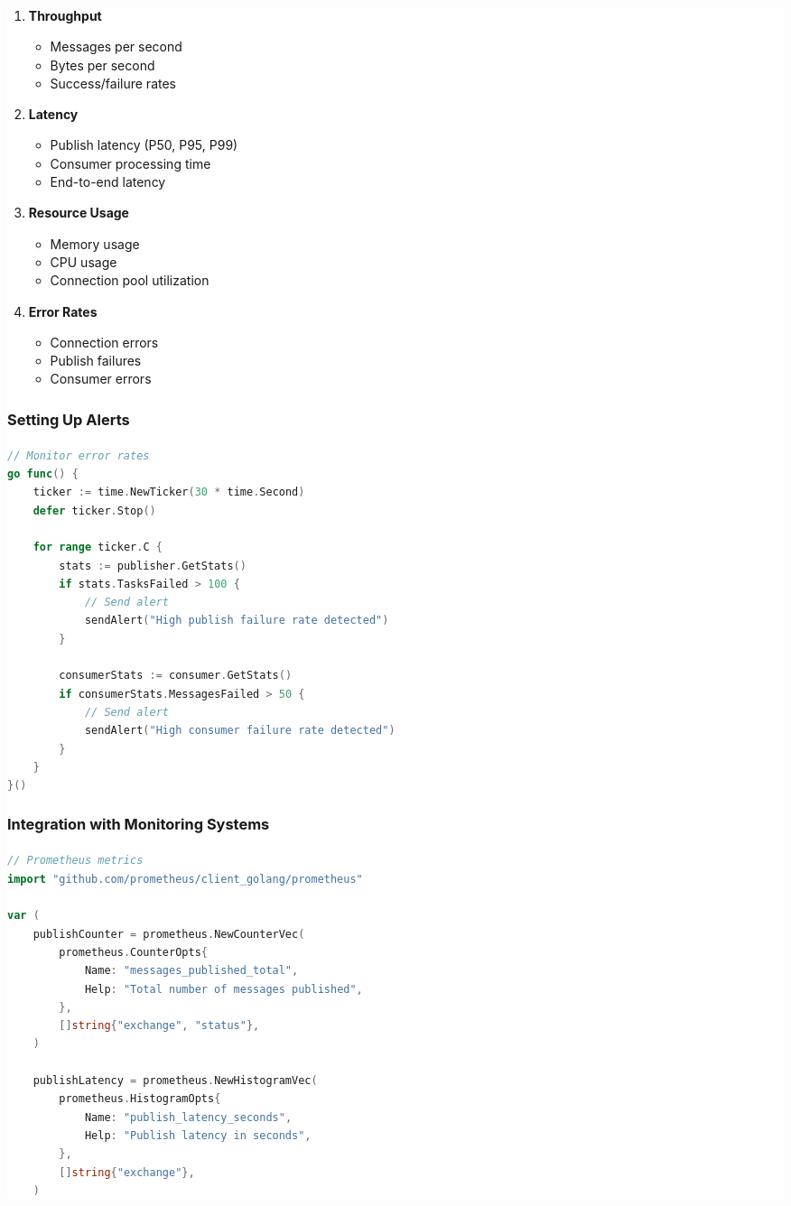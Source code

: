 1. **Throughput**
   - Messages per second
   - Bytes per second
   - Success/failure rates

2. **Latency**
   - Publish latency (P50, P95, P99)
   - Consumer processing time
   - End-to-end latency

3. **Resource Usage**
   - Memory usage
   - CPU usage
   - Connection pool utilization

4. **Error Rates**
   - Connection errors
   - Publish failures
   - Consumer errors

### Setting Up Alerts

```go
// Monitor error rates
go func() {
    ticker := time.NewTicker(30 * time.Second)
    defer ticker.Stop()
    
    for range ticker.C {
        stats := publisher.GetStats()
        if stats.TasksFailed > 100 {
            // Send alert
            sendAlert("High publish failure rate detected")
        }
        
        consumerStats := consumer.GetStats()
        if consumerStats.MessagesFailed > 50 {
            // Send alert
            sendAlert("High consumer failure rate detected")
        }
    }
}()
```

### Integration with Monitoring Systems

```go
// Prometheus metrics
import "github.com/prometheus/client_golang/prometheus"

var (
    publishCounter = prometheus.NewCounterVec(
        prometheus.CounterOpts{
            Name: "messages_published_total",
            Help: "Total number of messages published",
        },
        []string{"exchange", "status"},
    )
    
    publishLatency = prometheus.NewHistogramVec(
        prometheus.HistogramOpts{
            Name: "publish_latency_seconds",
            Help: "Publish latency in seconds",
        },
        []string{"exchange"},
    )
```